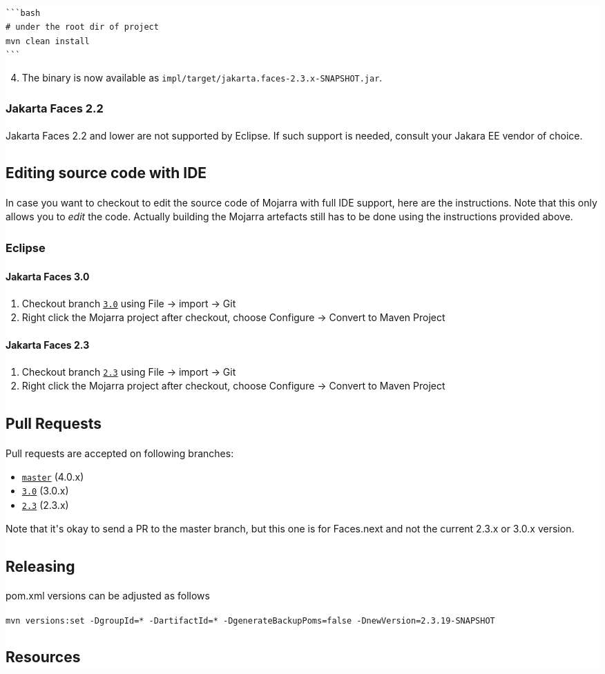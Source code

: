     ```bash
    # under the root dir of project
    mvn clean install
    ```

4. The binary is now available as `impl/target/jakarta.faces-2.3.x-SNAPSHOT.jar`.

### Jakarta Faces 2.2

Jakarta Faces 2.2 and lower are not supported by Eclipse. If such support is needed, consult your Jakara EE vendor of choice. 

## Editing source code with IDE

In case you want to checkout to edit the source code of Mojarra with full IDE support, here are the instructions. Note that this only allows you to *edit* the code. Actually building the Mojarra artefacts still has to be done using the instructions provided above.

### Eclipse

#### Jakarta Faces 3.0

1. Checkout branch [`3.0`][29] using File -> import -> Git
2. Right click the Mojarra project after checkout, choose Configure -> Convert to Maven Project

#### Jakarta Faces 2.3

1. Checkout branch [`2.3`][30] using File -> import -> Git
2. Right click the Mojarra project after checkout, choose Configure -> Convert to Maven Project


## Pull Requests

Pull requests are accepted on following branches:

- [`master`][28] (4.0.x)
- [`3.0`][29] (3.0.x)
- [`2.3`][30] (2.3.x)

Note that it's okay to send a PR to the master branch, but this one is for Faces.next and not the current 2.3.x or 3.0.x version.

## Releasing

pom.xml versions can be adjusted as follows

```
mvn versions:set -DgroupId=* -DartifactId=* -DgenerateBackupPoms=false -DnewVersion=2.3.19-SNAPSHOT
```

## Resources


  [1]: http://wildfly.org/
  [2]: https://developers.redhat.com/products/eap/overview/
  [3]: http://tomee.apache.org
  [4]: http://www.payara.fish
  [5]: https://javaee.github.io/glassfish/
  [6]: https://developer.ibm.com/wasdev/websphere-liberty/
  [7]: http://tomcat.apache.org
  [8]: http://www.eclipse.org/jetty/
  [9]: http://central.maven.org/maven2/org/glassfish/javax.faces/
  [10]: https://repo1.maven.org/maven2/org/jboss/weld/servlet/weld-servlet-shaded/4.0.0.Final/weld-servlet-shaded-4.0.0.Final.jar
  [11]: http://central.maven.org/maven2/javax/servlet/jstl/2.0/jstl-2.0.jar
  [12]: https://repo1.maven.org/maven2/jakarta/json/jakarta.json-api/2.0.0/jakarta.json-api-2.0.0.jar
  [12A]: http://central.maven.org/maven2/org/glassfish/javax.json/2.0/javax.json-2.0.jar
  [13]: https://repo1.maven.org/maven2/jakarta/validation/jakarta.validation-api/3.0.0/jakarta.validation-api-3.0.0.jar
  [14]: https://repo1.maven.org/maven2/org/hibernate/validator/hibernate-validator/7.0.0.Final/hibernate-validator-7.0.0.Final.jar
  [15]: https://stackoverflow.com/q/35899887/157882
  [16]: http://mvnrepository.com/artifact/org.glassfish/jakarta.faces
  [17]: https://stackoverflow.com/q/3008395/157882
  [18]: https://stackoverflow.com/q/5104094/157882
  [19]: https://stackoverflow.com/q/30639785/157882
  [20]: http://docs.oracle.com/javaee/7/tutorial/jsf-facelets.htm
  [21]: http://download.oracle.com/otn-pub/jcp/jsf-2_3-final-eval-spec/JSF_2.3.pdf
  [22]: https://javaserverfaces.github.io/docs/2.3/javadocs/index.html
  [23]: https://javaserverfaces.github.io/docs/2.3/vdldoc/index.html
  [24]: https://javaserverfaces.github.io/docs/2.3/jsdocs/index.html
  [25]: http://docs.oracle.com/javaee/7/tutorial/jsf-intro.htm
  [26]: http://arjan-tijms.omnifaces.org/p/jsf-23.html
  [27]: https://github.com/javaeekickoff/java-ee-kickoff-app
  [28]: https://github.com/eclipse-ee4j/mojarra
  [29]: https://github.com/eclipse-ee4j/mojarra/tree/3.0
  [30]: https://github.com/eclipse-ee4j/mojarra/tree/2.3